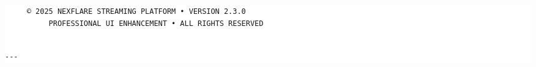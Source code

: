          © 2025 NEXFLARE STREAMING PLATFORM • VERSION 2.3.0
              PROFESSIONAL UI ENHANCEMENT • ALL RIGHTS RESERVED
```

---